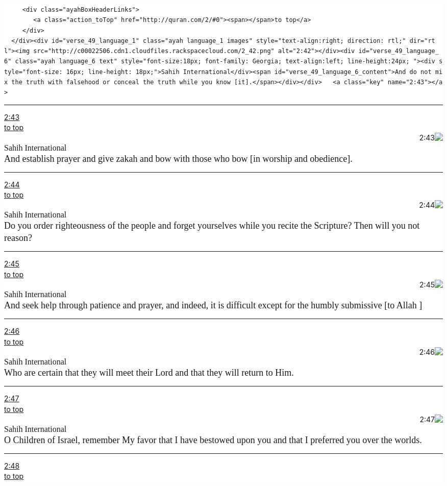          <div class="ayahBoxHeaderLinks">
            <a class="action_toTop" href="http://quran.com/2/#0"><span></span>to top</a>
         </div>
      </div><div id="verse_49_language_1" class="ayah language_1 images" style="text-align:right; direction: rtl;" dir="rtl"><img src="http://c00022506.cdn1.cloudfiles.rackspacecloud.com/2_42.png" alt="2:42"></div><div id="verse_49_language_6" class="ayah language_6 text" style="font-size:18px; font-family: Georgia; text-align:left; line-height:24px; "><div style="font-size: 16px; line-height: 18px;">Sahih International</div><span id="verse_49_language_6_content">And do not mix the truth with falsehood or conceal the truth while you know [it].</span></div></div>   <a class="key" name="2:43"></a>
   <hr> <div class="verse ayahBox1" id="verse_50">
      <div class="ayahBoxHeader">
         <a class="ayahBoxNum" href="http://quran.com/2/43">2:43</a>
         <div class="ayahBoxHeaderLinks">
            <a class="action_toTop" href="http://quran.com/2/#0"><span></span>to top</a>
         </div>
      </div><div id="verse_50_language_1" class="ayah language_1 images" style="text-align:right; direction: rtl;" dir="rtl"><img src="http://c00022506.cdn1.cloudfiles.rackspacecloud.com/2_43.png" alt="2:43"></div><div id="verse_50_language_6" class="ayah language_6 text" style="font-size:18px; font-family: Georgia; text-align:left; line-height:24px; "><div style="font-size: 16px; line-height: 18px;">Sahih International</div><span id="verse_50_language_6_content">And establish prayer and give zakah and bow with those who bow [in worship and obedience].</span></div></div>   <a class="key" name="2:44"></a>
   <hr> <div class="verse ayahBox2" id="verse_51">
      <div class="ayahBoxHeader">
         <a class="ayahBoxNum" href="http://quran.com/2/44">2:44</a>
         <div class="ayahBoxHeaderLinks">
            <a class="action_toTop" href="http://quran.com/2/#0"><span></span>to top</a>
         </div>
      </div><div id="verse_51_language_1" class="ayah language_1 images" style="text-align:right; direction: rtl;" dir="rtl"><img src="http://c00022506.cdn1.cloudfiles.rackspacecloud.com/2_44.png" alt="2:44"></div><div id="verse_51_language_6" class="ayah language_6 text" style="font-size:18px; font-family: Georgia; text-align:left; line-height:24px; "><div style="font-size: 16px; line-height: 18px;">Sahih International</div><span id="verse_51_language_6_content">Do you order righteousness of the people and forget yourselves while you recite the Scripture? Then will you not reason?</span></div></div>   <a class="key" name="2:45"></a>
   <hr> <div class="verse ayahBox1" id="verse_52">
      <div class="ayahBoxHeader">
         <a class="ayahBoxNum" href="http://quran.com/2/45">2:45</a>
         <div class="ayahBoxHeaderLinks">
            <a class="action_toTop" href="http://quran.com/2/#0"><span></span>to top</a>
         </div>
      </div><div id="verse_52_language_1" class="ayah language_1 images" style="text-align:right; direction: rtl;" dir="rtl"><img src="http://c00022506.cdn1.cloudfiles.rackspacecloud.com/2_45.png" alt="2:45"></div><div id="verse_52_language_6" class="ayah language_6 text" style="font-size:18px; font-family: Georgia; text-align:left; line-height:24px; "><div style="font-size: 16px; line-height: 18px;">Sahih International</div><span id="verse_52_language_6_content">And seek help through patience and prayer, and indeed, it is difficult except for the humbly submissive [to Allah ]</span></div></div>   <a class="key" name="2:46"></a>
   <hr> <div class="verse ayahBox2" id="verse_53">
      <div class="ayahBoxHeader">
         <a class="ayahBoxNum" href="http://quran.com/2/46">2:46</a>
         <div class="ayahBoxHeaderLinks">
            <a class="action_toTop" href="http://quran.com/2/#0"><span></span>to top</a>
         </div>
      </div><div id="verse_53_language_1" class="ayah language_1 images" style="text-align:right; direction: rtl;" dir="rtl"><img src="http://c00022506.cdn1.cloudfiles.rackspacecloud.com/2_46.png" alt="2:46"></div><div id="verse_53_language_6" class="ayah language_6 text" style="font-size:18px; font-family: Georgia; text-align:left; line-height:24px; "><div style="font-size: 16px; line-height: 18px;">Sahih International</div><span id="verse_53_language_6_content">Who are certain that they will meet their Lord and that they will return to Him.</span></div></div>   <a class="key" name="2:47"></a>
   <hr> <div class="verse ayahBox1" id="verse_54">
      <div class="ayahBoxHeader">
         <a class="ayahBoxNum" href="http://quran.com/2/47">2:47</a>
         <div class="ayahBoxHeaderLinks">
            <a class="action_toTop" href="http://quran.com/2/#0"><span></span>to top</a>
         </div>
      </div><div id="verse_54_language_1" class="ayah language_1 images" style="text-align:right; direction: rtl;" dir="rtl"><img src="http://c00022506.cdn1.cloudfiles.rackspacecloud.com/2_47.png" alt="2:47"></div><div id="verse_54_language_6" class="ayah language_6 text" style="font-size:18px; font-family: Georgia; text-align:left; line-height:24px; "><div style="font-size: 16px; line-height: 18px;">Sahih International</div><span id="verse_54_language_6_content">O Children of Israel, remember My favor that I have bestowed upon you and that I preferred you over the worlds.</span></div></div>   <a class="key" name="2:48"></a>
   <hr> <div class="verse ayahBox2" id="verse_55">
      <div class="ayahBoxHeader">
         <a class="ayahBoxNum" href="http://quran.com/2/48">2:48</a>
         <div class="ayahBoxHeaderLinks">
            <a class="action_toTop" href="http://quran.com/2/#0"><span></span>to top</a>
         </div>